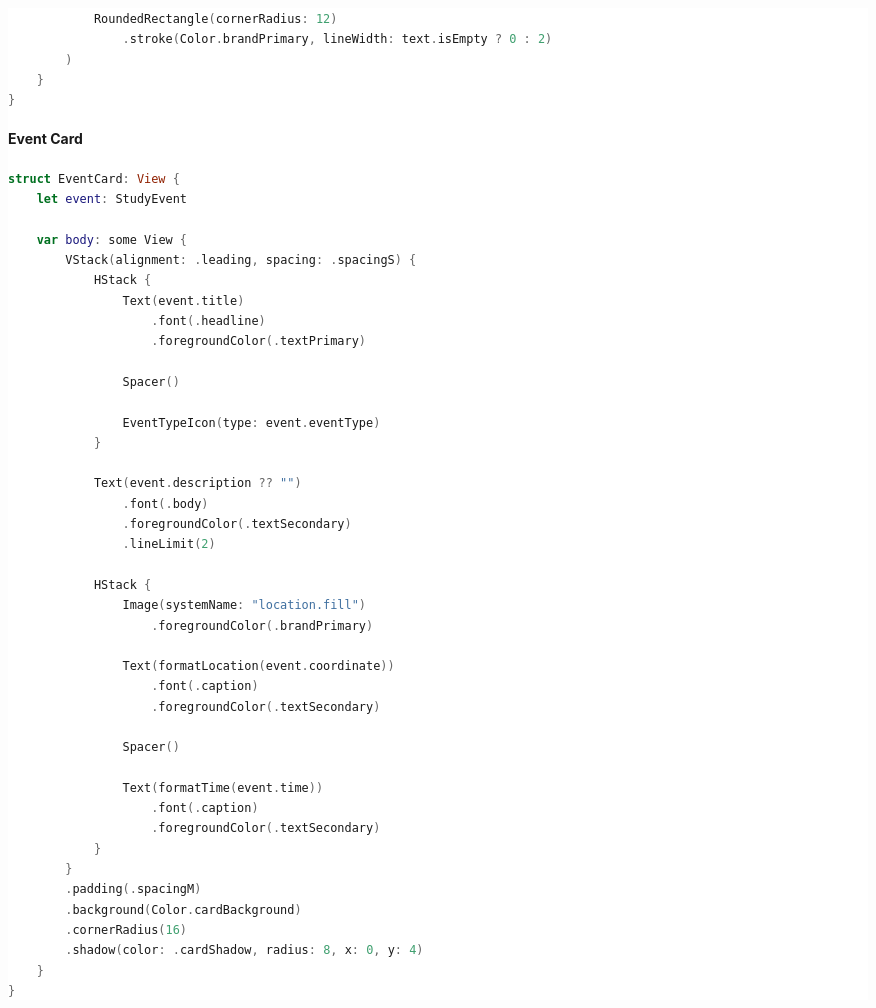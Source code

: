 ```swift
            RoundedRectangle(cornerRadius: 12)
                .stroke(Color.brandPrimary, lineWidth: text.isEmpty ? 0 : 2)
        )
    }
}
```

#### Event Card
```swift
struct EventCard: View {
    let event: StudyEvent
    
    var body: some View {
        VStack(alignment: .leading, spacing: .spacingS) {
            HStack {
                Text(event.title)
                    .font(.headline)
                    .foregroundColor(.textPrimary)
                
                Spacer()
                
                EventTypeIcon(type: event.eventType)
            }
            
            Text(event.description ?? "")
                .font(.body)
                .foregroundColor(.textSecondary)
                .lineLimit(2)
            
            HStack {
                Image(systemName: "location.fill")
                    .foregroundColor(.brandPrimary)
                
                Text(formatLocation(event.coordinate))
                    .font(.caption)
                    .foregroundColor(.textSecondary)
                
                Spacer()
                
                Text(formatTime(event.time))
                    .font(.caption)
                    .foregroundColor(.textSecondary)
            }
        }
        .padding(.spacingM)
        .background(Color.cardBackground)
        .cornerRadius(16)
        .shadow(color: .cardShadow, radius: 8, x: 0, y: 4)
    }
}
```

